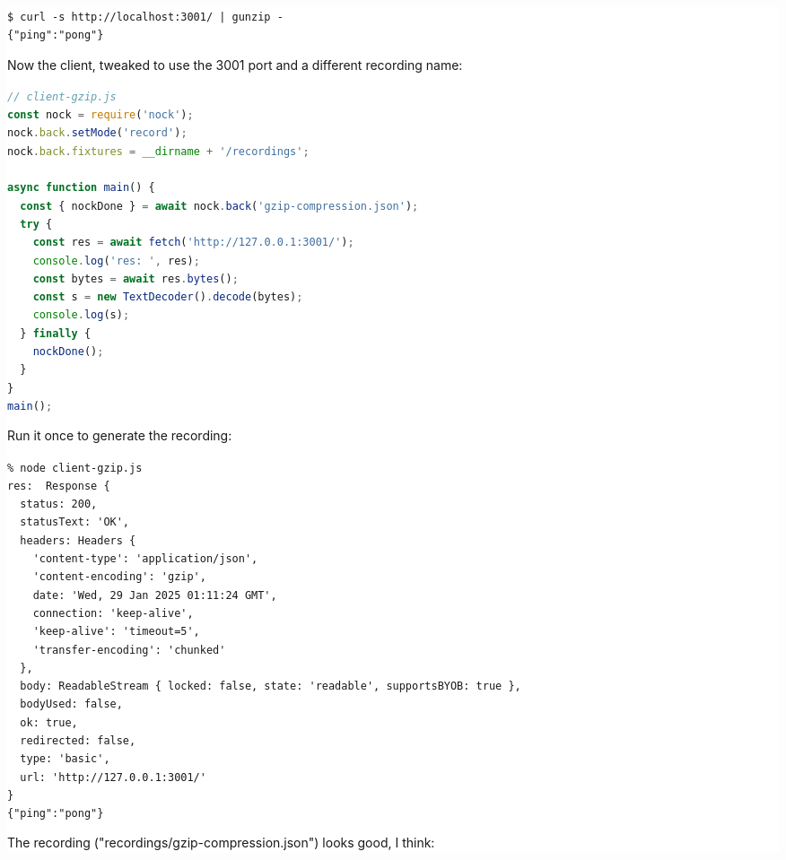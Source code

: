 ```
$ curl -s http://localhost:3001/ | gunzip -
{"ping":"pong"}
```

Now the client, tweaked to use the 3001 port and a different recording name:

```js
// client-gzip.js
const nock = require('nock');
nock.back.setMode('record');
nock.back.fixtures = __dirname + '/recordings';

async function main() {
  const { nockDone } = await nock.back('gzip-compression.json');
  try {
    const res = await fetch('http://127.0.0.1:3001/');
    console.log('res: ', res);
    const bytes = await res.bytes();
    const s = new TextDecoder().decode(bytes);
    console.log(s);
  } finally {
    nockDone();
  }
}
main();
```

Run it once to generate the recording:

```
% node client-gzip.js
res:  Response {
  status: 200,
  statusText: 'OK',
  headers: Headers {
    'content-type': 'application/json',
    'content-encoding': 'gzip',
    date: 'Wed, 29 Jan 2025 01:11:24 GMT',
    connection: 'keep-alive',
    'keep-alive': 'timeout=5',
    'transfer-encoding': 'chunked'
  },
  body: ReadableStream { locked: false, state: 'readable', supportsBYOB: true },
  bodyUsed: false,
  ok: true,
  redirected: false,
  type: 'basic',
  url: 'http://127.0.0.1:3001/'
}
{"ping":"pong"}
```

The recording ("recordings/gzip-compression.json") looks good, I think:

